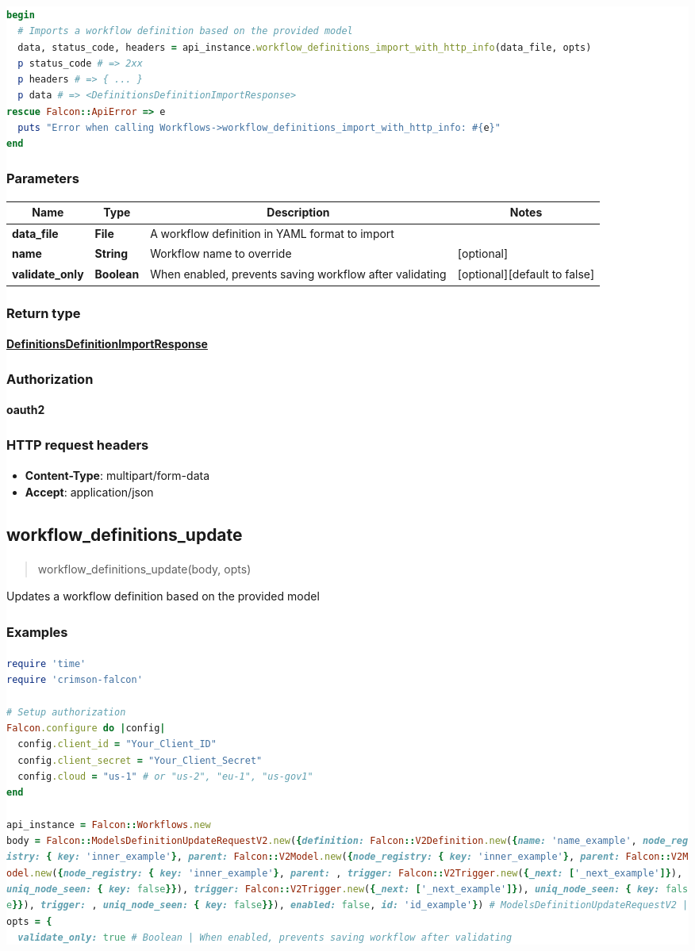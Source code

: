 ```ruby
begin
  # Imports a workflow definition based on the provided model
  data, status_code, headers = api_instance.workflow_definitions_import_with_http_info(data_file, opts)
  p status_code # => 2xx
  p headers # => { ... }
  p data # => <DefinitionsDefinitionImportResponse>
rescue Falcon::ApiError => e
  puts "Error when calling Workflows->workflow_definitions_import_with_http_info: #{e}"
end
```

### Parameters

| Name | Type | Description | Notes |
| ---- | ---- | ----------- | ----- |
| **data_file** | **File** | A workflow definition in YAML format to import |  |
| **name** | **String** | Workflow name to override | [optional] |
| **validate_only** | **Boolean** | When enabled, prevents saving workflow after validating | [optional][default to false] |

### Return type

[**DefinitionsDefinitionImportResponse**](DefinitionsDefinitionImportResponse.md)

### Authorization

**oauth2**

### HTTP request headers

- **Content-Type**: multipart/form-data
- **Accept**: application/json


## workflow_definitions_update

> <ApiResourceIDsResponse> workflow_definitions_update(body, opts)

Updates a workflow definition based on the provided model

### Examples

```ruby
require 'time'
require 'crimson-falcon'

# Setup authorization
Falcon.configure do |config|
  config.client_id = "Your_Client_ID"
  config.client_secret = "Your_Client_Secret"
  config.cloud = "us-1" # or "us-2", "eu-1", "us-gov1"
end

api_instance = Falcon::Workflows.new
body = Falcon::ModelsDefinitionUpdateRequestV2.new({definition: Falcon::V2Definition.new({name: 'name_example', node_registry: { key: 'inner_example'}, parent: Falcon::V2Model.new({node_registry: { key: 'inner_example'}, parent: Falcon::V2Model.new({node_registry: { key: 'inner_example'}, parent: , trigger: Falcon::V2Trigger.new({_next: ['_next_example']}), uniq_node_seen: { key: false}}), trigger: Falcon::V2Trigger.new({_next: ['_next_example']}), uniq_node_seen: { key: false}}), trigger: , uniq_node_seen: { key: false}}), enabled: false, id: 'id_example'}) # ModelsDefinitionUpdateRequestV2 | 
opts = {
  validate_only: true # Boolean | When enabled, prevents saving workflow after validating
```
